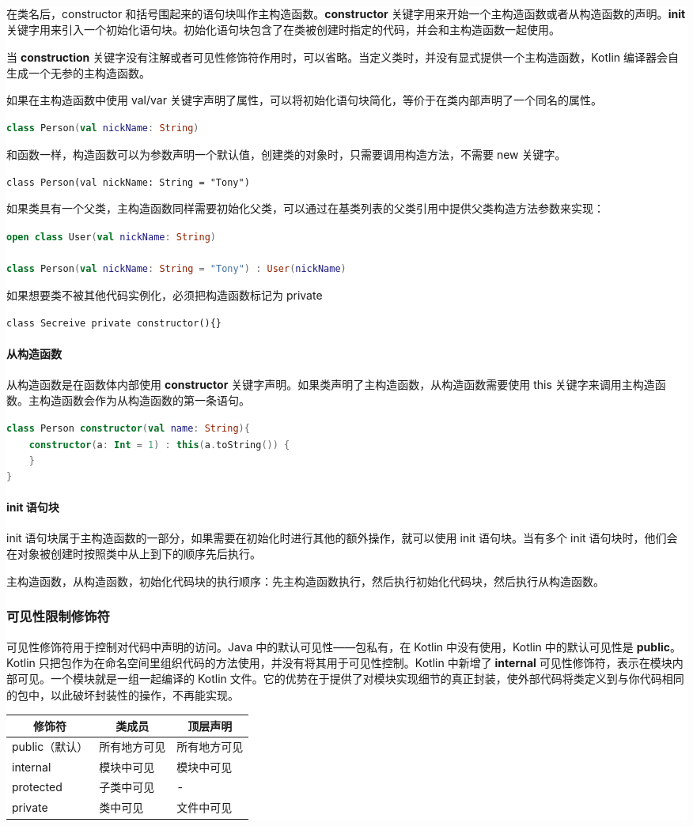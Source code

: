 在类名后，constructor 和括号围起来的语句块叫作主构造函数。**constructor** 关键字用来开始一个主构造函数或者从构造函数的声明。**init** 关键字用来引入一个初始化语句块。初始化语句块包含了在类被创建时指定的代码，并会和主构造函数一起使用。

当 **construction** 关键字没有注解或者可见性修饰符作用时，可以省略。当定义类时，并没有显式提供一个主构造函数，Kotlin 编译器会自生成一个无参的主构造函数。

如果在主构造函数中使用 val/var 关键字声明了属性，可以将初始化语句块简化，等价于在类内部声明了一个同名的属性。

```kotlin
class Person(val nickName: String)
```

和函数一样，构造函数可以为参数声明一个默认值，创建类的对象时，只需要调用构造方法，不需要 new 关键字。

```
class Person(val nickName: String = "Tony")
```

如果类具有一个父类，主构造函数同样需要初始化父类，可以通过在基类列表的父类引用中提供父类构造方法参数来实现：

```kotlin
open class User(val nickName: String)

class Person(val nickName: String = "Tony") : User(nickName)
```

如果想要类不被其他代码实例化，必须把构造函数标记为 private

```
class Secreive private constructor(){}
```

#### 从构造函数

从构造函数是在函数体内部使用 **constructor** 关键字声明。如果类声明了主构造函数，从构造函数需要使用 this 关键字来调用主构造函数。主构造函数会作为从构造函数的第一条语句。

```kotlin
class Person constructor(val name: String){
    constructor(a: Int = 1) : this(a.toString()) {
    }
}
```

#### init 语句块

init 语句块属于主构造函数的一部分，如果需要在初始化时进行其他的额外操作，就可以使用 init 语句块。当有多个 init 语句块时，他们会在对象被创建时按照类中从上到下的顺序先后执行。

主构造函数，从构造函数，初始化代码块的执行顺序：先主构造函数执行，然后执行初始化代码块，然后执行从构造函数。

### 可见性限制修饰符

可见性修饰符用于控制对代码中声明的访问。Java 中的默认可见性——包私有，在 Kotlin 中没有使用，Kotlin 中的默认可见性是 **public**。Kotlin 只把包作为在命名空间里组织代码的方法使用，并没有将其用于可见性控制。Kotlin 中新增了 **internal** 可见性修饰符，表示在模块内部可见。一个模块就是一组一起编译的 Kotlin 文件。它的优势在于提供了对模块实现细节的真正封装，使外部代码将类定义到与你代码相同的包中，以此破坏封装性的操作，不再能实现。

| 修饰符         | 类成员       | 顶层声明     |
| -------------- | ------------ | ------------ |
| public（默认） | 所有地方可见 | 所有地方可见 |
| internal       | 模块中可见   | 模块中可见   |
| protected      | 子类中可见   | -            |
| private        | 类中可见     | 文件中可见   |
